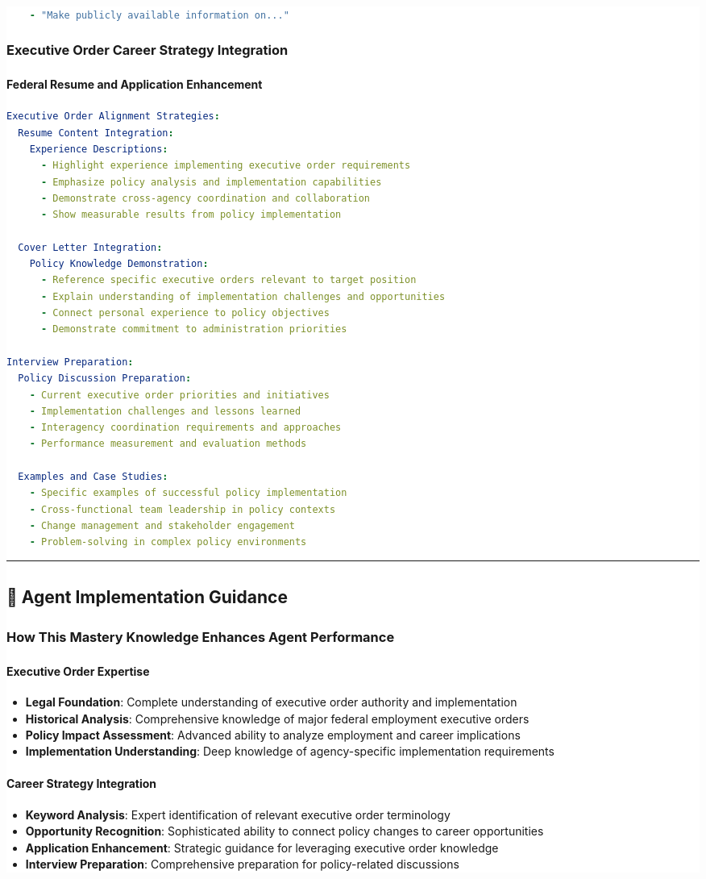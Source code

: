 ```yaml
    - "Make publicly available information on..."
```

### **Executive Order Career Strategy Integration**

#### **Federal Resume and Application Enhancement**
```yaml
Executive Order Alignment Strategies:
  Resume Content Integration:
    Experience Descriptions:
      - Highlight experience implementing executive order requirements
      - Emphasize policy analysis and implementation capabilities
      - Demonstrate cross-agency coordination and collaboration
      - Show measurable results from policy implementation

  Cover Letter Integration:
    Policy Knowledge Demonstration:
      - Reference specific executive orders relevant to target position
      - Explain understanding of implementation challenges and opportunities
      - Connect personal experience to policy objectives
      - Demonstrate commitment to administration priorities

Interview Preparation:
  Policy Discussion Preparation:
    - Current executive order priorities and initiatives
    - Implementation challenges and lessons learned
    - Interagency coordination requirements and approaches
    - Performance measurement and evaluation methods

  Examples and Case Studies:
    - Specific examples of successful policy implementation
    - Cross-functional team leadership in policy contexts
    - Change management and stakeholder engagement
    - Problem-solving in complex policy environments
```

---

## 🎯 **Agent Implementation Guidance**

### **How This Mastery Knowledge Enhances Agent Performance**

#### **Executive Order Expertise**
- **Legal Foundation**: Complete understanding of executive order authority and implementation
- **Historical Analysis**: Comprehensive knowledge of major federal employment executive orders
- **Policy Impact Assessment**: Advanced ability to analyze employment and career implications
- **Implementation Understanding**: Deep knowledge of agency-specific implementation requirements

#### **Career Strategy Integration**
- **Keyword Analysis**: Expert identification of relevant executive order terminology
- **Opportunity Recognition**: Sophisticated ability to connect policy changes to career opportunities
- **Application Enhancement**: Strategic guidance for leveraging executive order knowledge
- **Interview Preparation**: Comprehensive preparation for policy-related discussions
